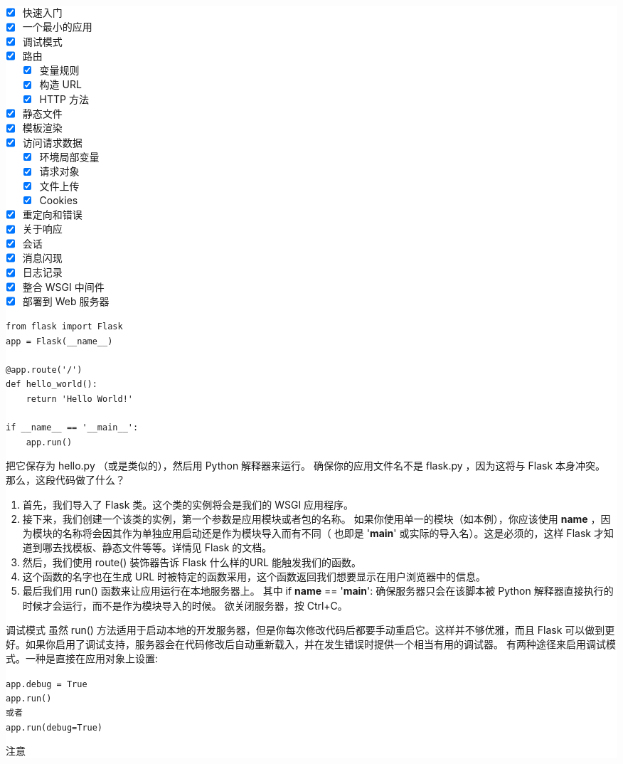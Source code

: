 * [x] 快速入门
* [x] 一个最小的应用
* [x] 调试模式
* [x] 路由
     * [x] 变量规则
     * [x] 构造 URL
     * [x] HTTP 方法
* [x] 静态文件
* [x] 模板渲染
* [x] 访问请求数据
     * [x] 环境局部变量
     * [x] 请求对象
     * [x] 文件上传
     * [x] Cookies
* [x] 重定向和错误
* [x] 关于响应
* [x] 会话
* [x] 消息闪现
* [x] 日志记录
* [x] 整合 WSGI 中间件
* [x] 部署到 Web 服务器

```
from flask import Flask
app = Flask(__name__)

@app.route('/')
def hello_world():
    return 'Hello World!'

if __name__ == '__main__':
    app.run()
```
把它保存为 hello.py （或是类似的），然后用 Python 解释器来运行。 确保你的应用文件名不是 flask.py ，因为这将与 Flask 本身冲突。
那么，这段代码做了什么？

1. 首先，我们导入了 Flask 类。这个类的实例将会是我们的 WSGI 应用程序。
2. 接下来，我们创建一个该类的实例，第一个参数是应用模块或者包的名称。 如果你使用单一的模块（如本例），你应该使用 __name__ ，因为模块的名称将会因其作为单独应用启动还是作为模块导入而有不同（ 也即是 '__main__' 或实际的导入名）。这是必须的，这样 Flask 才知道到哪去找模板、静态文件等等。详情见 Flask 的文档。
3. 然后，我们使用 route() 装饰器告诉 Flask 什么样的URL 能触发我们的函数。
4. 这个函数的名字也在生成 URL 时被特定的函数采用，这个函数返回我们想要显示在用户浏览器中的信息。
5. 最后我们用 run() 函数来让应用运行在本地服务器上。 其中 if __name__ == '__main__': 确保服务器只会在该脚本被 Python 解释器直接执行的时候才会运行，而不是作为模块导入的时候。
欲关闭服务器，按 Ctrl+C。

调试模式
虽然 run() 方法适用于启动本地的开发服务器，但是你每次修改代码后都要手动重启它。这样并不够优雅，而且 Flask 可以做到更好。如果你启用了调试支持，服务器会在代码修改后自动重新载入，并在发生错误时提供一个相当有用的调试器。
有两种途径来启用调试模式。一种是直接在应用对象上设置:
```
app.debug = True
app.run()
或者
app.run(debug=True)
```
注意
